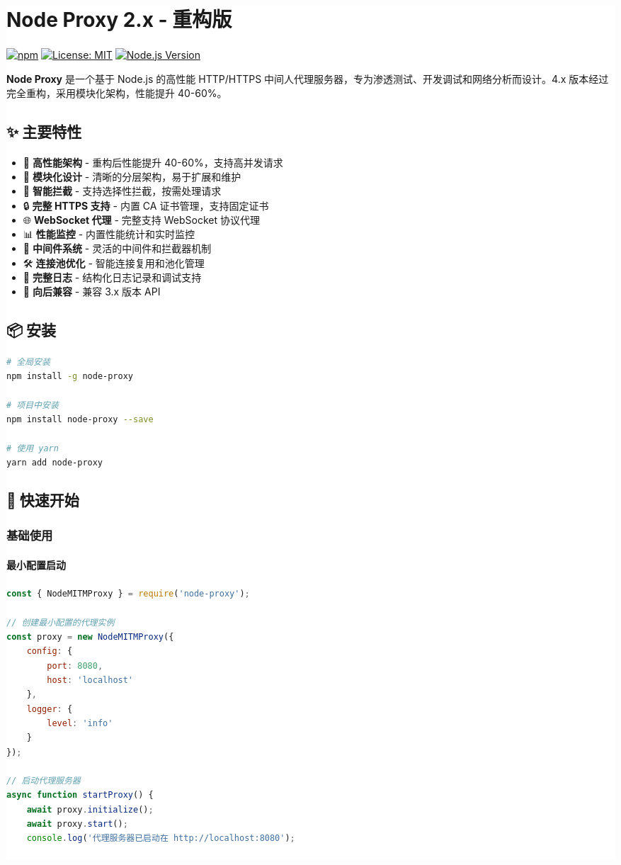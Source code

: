 # Node Proxy 2.x - 重构版

[![npm](https://img.shields.io/npm/dt/node-proxy.svg)](https://www.npmjs.com/package/node-proxy)
[![License: MIT](https://img.shields.io/badge/License-MIT-yellow.svg)](https://opensource.org/licenses/MIT)
[![Node.js Version](https://img.shields.io/badge/node-%3E%3D12.0.0-brightgreen.svg)](https://nodejs.org/)

**Node Proxy** 是一个基于 Node.js 的高性能 HTTP/HTTPS 中间人代理服务器，专为渗透测试、开发调试和网络分析而设计。4.x 版本经过完全重构，采用模块化架构，性能提升 40-60%。

## ✨ 主要特性

- 🚀 **高性能架构** - 重构后性能提升 40-60%，支持高并发请求
- 🔧 **模块化设计** - 清晰的分层架构，易于扩展和维护
- 🎯 **智能拦截** - 支持选择性拦截，按需处理请求
- 🔒 **完整 HTTPS 支持** - 内置 CA 证书管理，支持固定证书
- 🌐 **WebSocket 代理** - 完整支持 WebSocket 协议代理
- 📊 **性能监控** - 内置性能统计和实时监控
- 🔌 **中间件系统** - 灵活的中间件和拦截器机制
- 🛠️ **连接池优化** - 智能连接复用和池化管理
- 📝 **完整日志** - 结构化日志记录和调试支持
- 🔄 **向后兼容** - 兼容 3.x 版本 API

## 📦 安装

```bash
# 全局安装
npm install -g node-proxy

# 项目中安装
npm install node-proxy --save

# 使用 yarn
yarn add node-proxy
```

## 🚀 快速开始

### 基础使用

#### 最小配置启动

```javascript
const { NodeMITMProxy } = require('node-proxy');

// 创建最小配置的代理实例
const proxy = new NodeMITMProxy({
    config: {
        port: 8080,
        host: 'localhost'
    },
    logger: {
        level: 'info'
    }
});

// 启动代理服务器
async function startProxy() {
    await proxy.initialize();
    await proxy.start();
    console.log('代理服务器已启动在 http://localhost:8080');
    
```